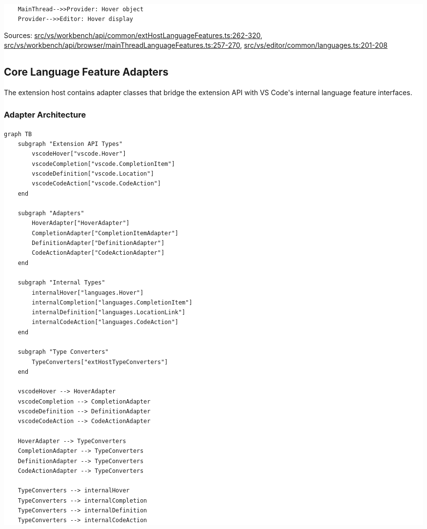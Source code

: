 ```mermaid
    MainThread-->>Provider: Hover object
    Provider-->>Editor: Hover display
```

Sources: [src/vs/workbench/api/common/extHostLanguageFeatures.ts:262-320](), [src/vs/workbench/api/browser/mainThreadLanguageFeatures.ts:257-270](), [src/vs/editor/common/languages.ts:201-208]()

## Core Language Feature Adapters

The extension host contains adapter classes that bridge the extension API with VS Code's internal language feature interfaces.

### Adapter Architecture

```mermaid
graph TB
    subgraph "Extension API Types"
        vscodeHover["vscode.Hover"]
        vscodeCompletion["vscode.CompletionItem"]
        vscodeDefinition["vscode.Location"]
        vscodeCodeAction["vscode.CodeAction"]
    end
    
    subgraph "Adapters"
        HoverAdapter["HoverAdapter"]
        CompletionAdapter["CompletionItemAdapter"] 
        DefinitionAdapter["DefinitionAdapter"]
        CodeActionAdapter["CodeActionAdapter"]
    end
    
    subgraph "Internal Types"
        internalHover["languages.Hover"]
        internalCompletion["languages.CompletionItem"]
        internalDefinition["languages.LocationLink"]
        internalCodeAction["languages.CodeAction"]
    end
    
    subgraph "Type Converters"
        TypeConverters["extHostTypeConverters"]
    end
    
    vscodeHover --> HoverAdapter
    vscodeCompletion --> CompletionAdapter
    vscodeDefinition --> DefinitionAdapter
    vscodeCodeAction --> CodeActionAdapter
    
    HoverAdapter --> TypeConverters
    CompletionAdapter --> TypeConverters
    DefinitionAdapter --> TypeConverters
    CodeActionAdapter --> TypeConverters
    
    TypeConverters --> internalHover
    TypeConverters --> internalCompletion
    TypeConverters --> internalDefinition
    TypeConverters --> internalCodeAction
```
